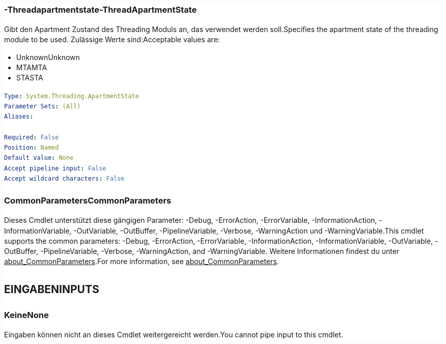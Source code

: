 ### <span data-ttu-id="85155-280">-Threadapartmentstate</span><span class="sxs-lookup"><span data-stu-id="85155-280">-ThreadApartmentState</span></span>

<span data-ttu-id="85155-281">Gibt den Apartment Zustand des Threading Moduls an, das verwendet werden soll.</span><span class="sxs-lookup"><span data-stu-id="85155-281">Specifies the apartment state of the threading module to be used.</span></span> <span data-ttu-id="85155-282">Zulässige Werte sind:</span><span class="sxs-lookup"><span data-stu-id="85155-282">Acceptable values are:</span></span>

- <span data-ttu-id="85155-283">Unknown</span><span class="sxs-lookup"><span data-stu-id="85155-283">Unknown</span></span>
- <span data-ttu-id="85155-284">MTA</span><span class="sxs-lookup"><span data-stu-id="85155-284">MTA</span></span>
- <span data-ttu-id="85155-285">STA</span><span class="sxs-lookup"><span data-stu-id="85155-285">STA</span></span>

```yaml
Type: System.Threading.ApartmentState
Parameter Sets: (All)
Aliases:

Required: False
Position: Named
Default value: None
Accept pipeline input: False
Accept wildcard characters: False
```

### <span data-ttu-id="85155-286">CommonParameters</span><span class="sxs-lookup"><span data-stu-id="85155-286">CommonParameters</span></span>

<span data-ttu-id="85155-287">Dieses Cmdlet unterstützt diese gängigen Parameter: -Debug, -ErrorAction, -ErrorVariable, -InformationAction, -InformationVariable, -OutVariable, -OutBuffer, -PipelineVariable, -Verbose, -WarningAction und -WarningVariable.</span><span class="sxs-lookup"><span data-stu-id="85155-287">This cmdlet supports the common parameters: -Debug, -ErrorAction, -ErrorVariable, -InformationAction, -InformationVariable, -OutVariable, -OutBuffer, -PipelineVariable, -Verbose, -WarningAction, and -WarningVariable.</span></span> <span data-ttu-id="85155-288">Weitere Informationen findest du unter [about_CommonParameters](https://go.microsoft.com/fwlink/?LinkID=113216).</span><span class="sxs-lookup"><span data-stu-id="85155-288">For more information, see [about_CommonParameters](https://go.microsoft.com/fwlink/?LinkID=113216).</span></span>

## <span data-ttu-id="85155-289">EINGABEN</span><span class="sxs-lookup"><span data-stu-id="85155-289">INPUTS</span></span>

### <span data-ttu-id="85155-290">Keine</span><span class="sxs-lookup"><span data-stu-id="85155-290">None</span></span>

<span data-ttu-id="85155-291">Eingaben können nicht an dieses Cmdlet weitergereicht werden.</span><span class="sxs-lookup"><span data-stu-id="85155-291">You cannot pipe input to this cmdlet.</span></span>
